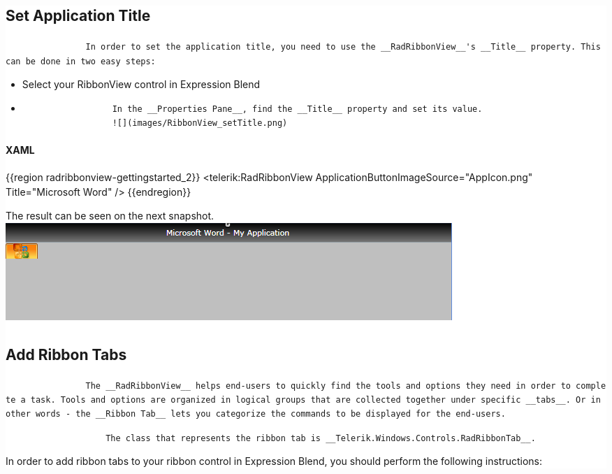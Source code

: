 ## Set Application Title


					In order to set the application title, you need to use the __RadRibbonView__'s __Title__ property. This can be done in two easy steps:
				

* Select your RibbonView control in Expression Blend 

* 
						In the __Properties Pane__, find the __Title__ property and set its value.
						![](images/RibbonView_setTitle.png)

#### __XAML__

{{region radribbonview-gettingstarted_2}}
	<telerik:RadRibbonView ApplicationButtonImageSource="AppIcon.png" Title="Microsoft Word" />
	{{endregion}}



The result can be seen on the next snapshot.![](images/RibbonView_DisplayTitle.png)

## Add Ribbon Tabs


					The __RadRibbonView__ helps end-users to quickly find the tools and options they need in order to complete a task. Tools and options are organized in logical groups that are collected together under specific __tabs__. Or in other words - the __Ribbon Tab__ lets you categorize the commands to be displayed for the end-users.
				



>
						The class that represents the ribbon tab is __Telerik.Windows.Controls.RadRibbonTab__.
					

In order to add ribbon tabs to your ribbon control in Expression Blend, you should perform the following instructions:
